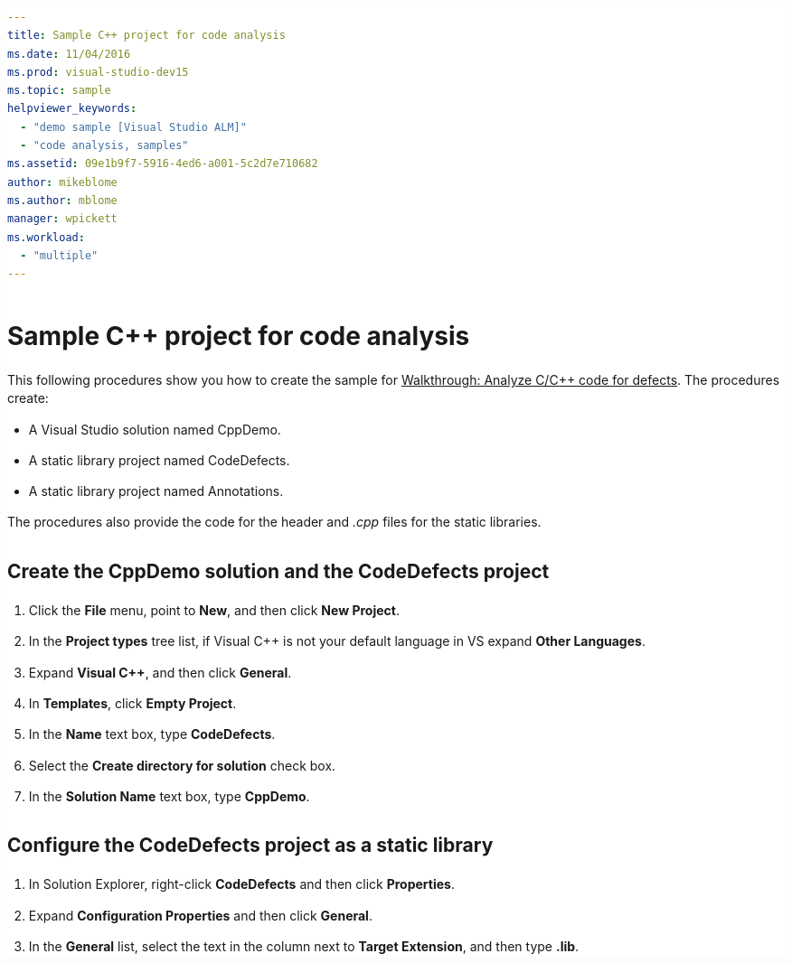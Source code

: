 ```yaml
---
title: Sample C++ project for code analysis
ms.date: 11/04/2016
ms.prod: visual-studio-dev15
ms.topic: sample
helpviewer_keywords:
  - "demo sample [Visual Studio ALM]"
  - "code analysis, samples"
ms.assetid: 09e1b9f7-5916-4ed6-a001-5c2d7e710682
author: mikeblome
ms.author: mblome
manager: wpickett
ms.workload:
  - "multiple"
---
```

# Sample C++ project for code analysis

This following procedures show you how to create the sample for [Walkthrough: Analyze C/C++ code for defects](../code-quality/walkthrough-analyzing-c-cpp-code-for-defects.md). The procedures create:

- A Visual Studio solution named CppDemo.

- A static library project named CodeDefects.

- A static library project named Annotations.

The procedures also provide the code for the header and *.cpp* files for the static libraries.

## Create the CppDemo solution and the CodeDefects project

1. Click the **File** menu, point to **New**, and then click **New Project**.

2. In the **Project types** tree list, if Visual C++ is not your default language in VS expand **Other Languages**.

3. Expand **Visual C++**, and then click **General**.

4. In **Templates**, click **Empty Project**.

5. In the **Name** text box, type **CodeDefects**.

6. Select the **Create directory for solution** check box.

7. In the **Solution Name** text box, type **CppDemo**.

## Configure the CodeDefects project as a static library

1. In Solution Explorer, right-click **CodeDefects** and then click **Properties**.

2. Expand **Configuration Properties** and then click **General**.

3. In the **General** list, select the text in the column next to **Target Extension**, and then type **.lib**.
